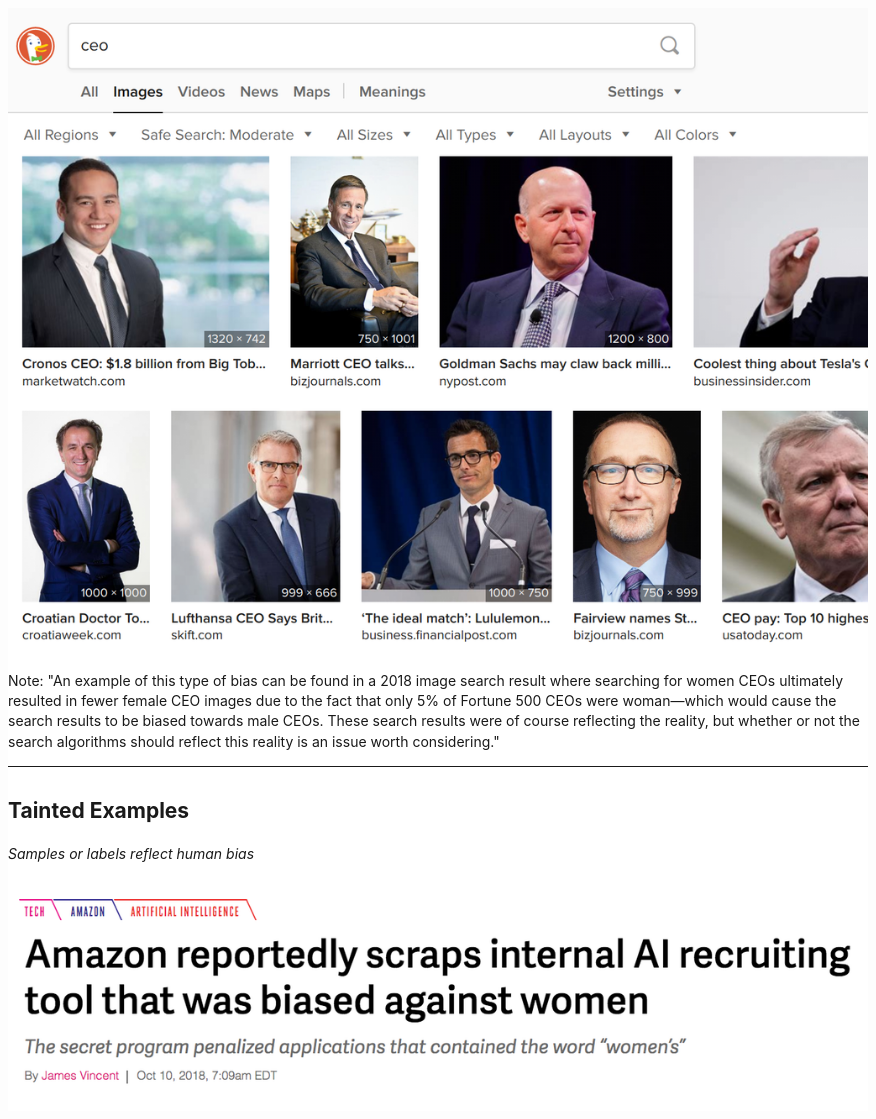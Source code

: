 ![Image search for "CEO"](ceo.png)

Note: "An example of this type of bias can be found in a 2018 image search
result where searching for women CEOs ultimately resulted in fewer female CEO images due
to the fact that only 5% of Fortune 500 CEOs were woman—which would cause the search
results to be biased towards male CEOs. These search results were of course reflecting
the reality, but whether or not the search algorithms should reflect this reality is an issue worth
considering."


----
## Tainted Examples

*Samples or labels reflect human bias*

![](amazon-hiring.png)
